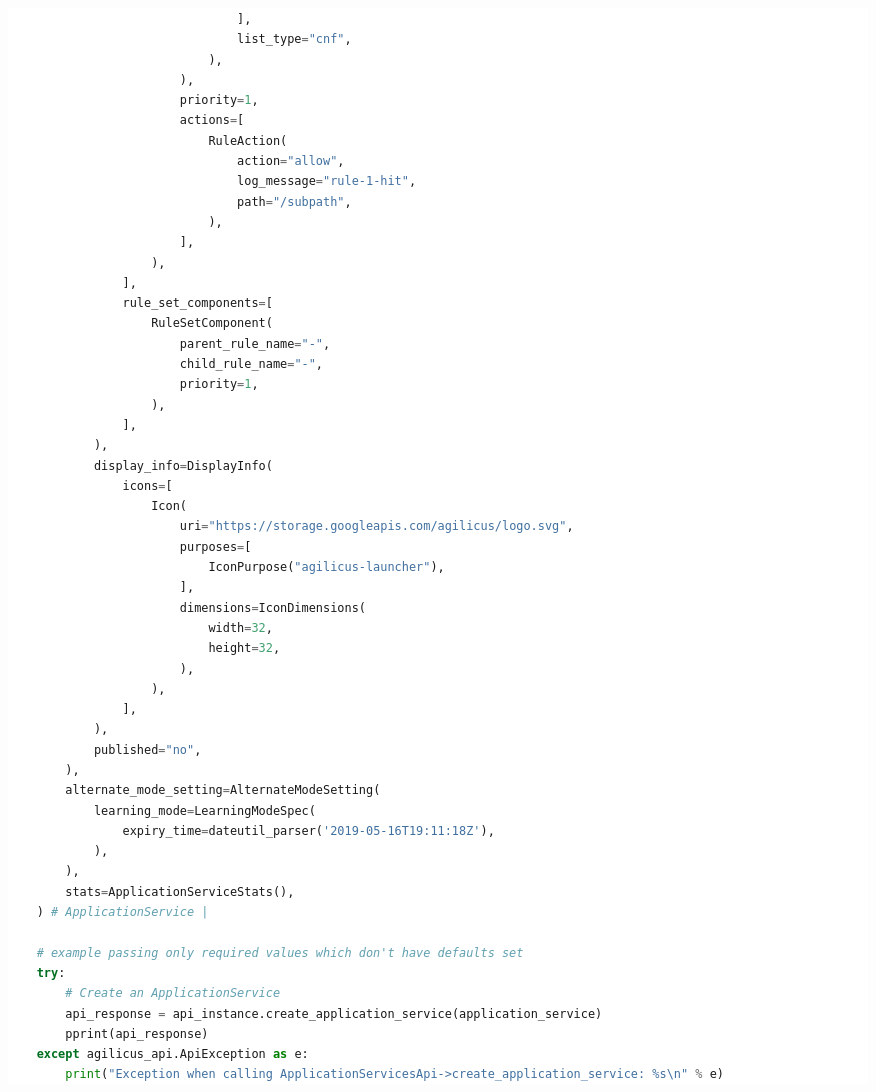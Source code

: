 ```python
                                ],
                                list_type="cnf",
                            ),
                        ),
                        priority=1,
                        actions=[
                            RuleAction(
                                action="allow",
                                log_message="rule-1-hit",
                                path="/subpath",
                            ),
                        ],
                    ),
                ],
                rule_set_components=[
                    RuleSetComponent(
                        parent_rule_name="-",
                        child_rule_name="-",
                        priority=1,
                    ),
                ],
            ),
            display_info=DisplayInfo(
                icons=[
                    Icon(
                        uri="https://storage.googleapis.com/agilicus/logo.svg",
                        purposes=[
                            IconPurpose("agilicus-launcher"),
                        ],
                        dimensions=IconDimensions(
                            width=32,
                            height=32,
                        ),
                    ),
                ],
            ),
            published="no",
        ),
        alternate_mode_setting=AlternateModeSetting(
            learning_mode=LearningModeSpec(
                expiry_time=dateutil_parser('2019-05-16T19:11:18Z'),
            ),
        ),
        stats=ApplicationServiceStats(),
    ) # ApplicationService | 

    # example passing only required values which don't have defaults set
    try:
        # Create an ApplicationService
        api_response = api_instance.create_application_service(application_service)
        pprint(api_response)
    except agilicus_api.ApiException as e:
        print("Exception when calling ApplicationServicesApi->create_application_service: %s\n" % e)
```
